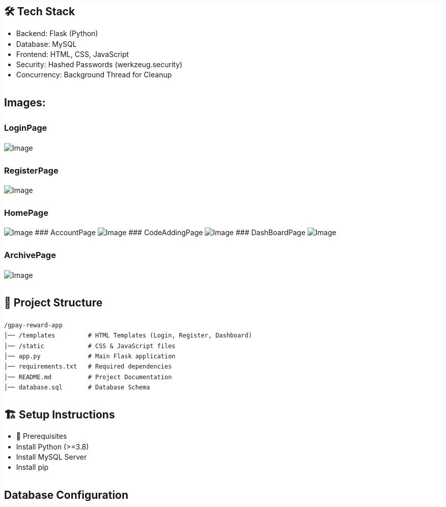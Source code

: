 
## 🛠️ Tech Stack
- Backend: Flask (Python)
- Database: MySQL
- Frontend: HTML, CSS, JavaScript
- Security: Hashed Passwords (werkzeug.security)
- Concurrency: Background Thread for Cleanup

## Images:
### LoginPage
![Image](https://github.com/user-attachments/assets/3cdf1947-c983-497f-a55d-81a5440605ec)
### RegisterPage
![Image](https://github.com/user-attachments/assets/771d5513-d5df-41ca-a1e2-fdf811ee7f18)
### HomePage
<img width="1366" height="765" alt="Image" src="https://github.com/user-attachments/assets/669f72d1-43e5-476a-8cd7-cd06759ff1bb" />
### AccountPage
<img width="1366" height="765" alt="Image" src="https://github.com/user-attachments/assets/773c48bf-0e32-4933-b05a-45b4d38ccfff" />
### CodeAddingPage
<img width="1366" height="765" alt="Image" src="https://github.com/user-attachments/assets/1728571d-de53-41c9-b757-4c6d1e706944" />
### DashBoardPage
<img width="1366" height="765" alt="Image" src="https://github.com/user-attachments/assets/e27510bb-3cc5-45c1-a724-d4cc6f0e15fe" />


### ArchivePage
![Image](https://github.com/user-attachments/assets/587f4268-8f2b-4f48-9d70-abdfb59ee9af)
## 📂 Project Structure
```
/gpay-reward-app
│── /templates         # HTML Templates (Login, Register, Dashboard)
│── /static            # CSS & JavaScript files
│── app.py             # Main Flask application
│── requirements.txt   # Required dependencies
│── README.md          # Project Documentation
│── database.sql       # Database Schema
```
## 🏗️ Setup Instructions
  - 🔹 Prerequisites
  - Install Python (>=3.8)
  - Install MySQL Server
  - Install pip
## Database Configuration
